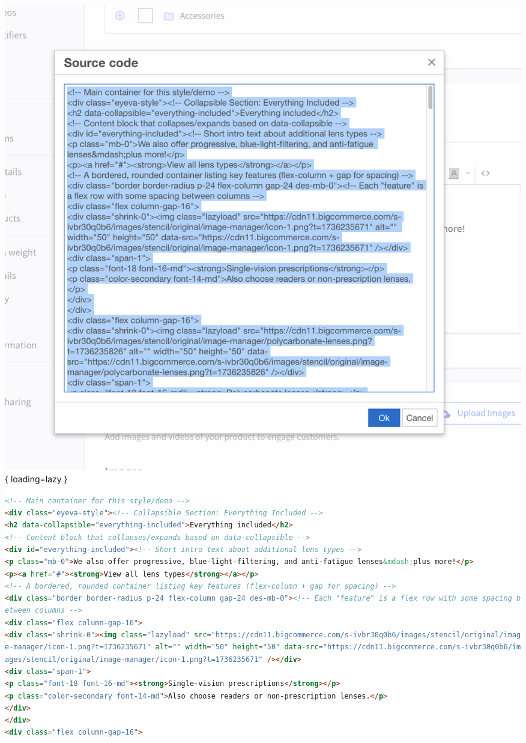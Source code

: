 ![Paste Source Code](img/paste-source-code-description.png){ loading=lazy }

```html
<!-- Main container for this style/demo -->
<div class="eyeva-style"><!-- Collapsible Section: Everything Included -->
<h2 data-collapsible="everything-included">Everything included</h2>
<!-- Content block that collapses/expands based on data-collapsible -->
<div id="everything-included"><!-- Short intro text about additional lens types -->
<p class="mb-0">We also offer progressive, blue-light-filtering, and anti-fatigue lenses&mdash;plus more!</p>
<p><a href="#"><strong>View all lens types</strong></a></p>
<!-- A bordered, rounded container listing key features (flex-column + gap for spacing) -->
<div class="border border-radius p-24 flex-column gap-24 des-mb-0"><!-- Each "feature" is a flex row with some spacing between columns -->
<div class="flex column-gap-16">
<div class="shrink-0"><img class="lazyload" src="https://cdn11.bigcommerce.com/s-ivbr30q0b6/images/stencil/original/image-manager/icon-1.png?t=1736235671" alt="" width="50" height="50" data-src="https://cdn11.bigcommerce.com/s-ivbr30q0b6/images/stencil/original/image-manager/icon-1.png?t=1736235671" /></div>
<div class="span-1">
<p class="font-18 font-16-md"><strong>Single-vision prescriptions</strong></p>
<p class="color-secondary font-14-md">Also choose readers or non-prescription lenses.</p>
</div>
</div>
<div class="flex column-gap-16">
```